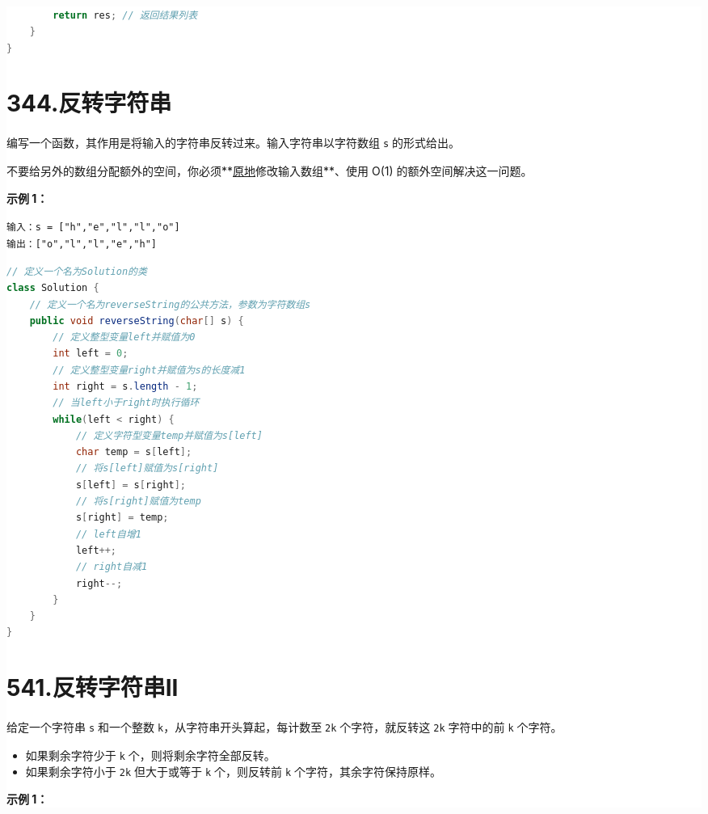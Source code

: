 ```java
        return res; // 返回结果列表
    }
}
```

# 344.反转字符串

编写一个函数，其作用是将输入的字符串反转过来。输入字符串以字符数组 `s` 的形式给出。

不要给另外的数组分配额外的空间，你必须**[原地](https://baike.baidu.com/item/原地算法)修改输入数组**、使用 O(1) 的额外空间解决这一问题。

**示例 1：**

```
输入：s = ["h","e","l","l","o"]
输出：["o","l","l","e","h"]
```

```java
// 定义一个名为Solution的类
class Solution {
    // 定义一个名为reverseString的公共方法，参数为字符数组s
    public void reverseString(char[] s) {
        // 定义整型变量left并赋值为0
        int left = 0;
        // 定义整型变量right并赋值为s的长度减1
        int right = s.length - 1;
        // 当left小于right时执行循环
        while(left < right) {
            // 定义字符型变量temp并赋值为s[left]
            char temp = s[left];
            // 将s[left]赋值为s[right]
            s[left] = s[right];
            // 将s[right]赋值为temp
            s[right] = temp;
            // left自增1
            left++;
            // right自减1
            right--;
        }
    }
}
```

# 541.反转字符串II

给定一个字符串 `s` 和一个整数 `k`，从字符串开头算起，每计数至 `2k` 个字符，就反转这 `2k` 字符中的前 `k` 个字符。

- 如果剩余字符少于 `k` 个，则将剩余字符全部反转。
- 如果剩余字符小于 `2k` 但大于或等于 `k` 个，则反转前 `k` 个字符，其余字符保持原样。

**示例 1：**
